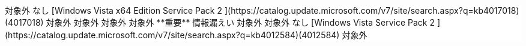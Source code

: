 </td>
<td style="border:1px solid black;">
対象外

</td>
<td style="border:1px solid black;">
なし

</td>
</tr>
<tr>
<td style="border:1px solid black;">
[Windows Vista x64 Edition Service Pack 2  
](https://catalog.update.microsoft.com/v7/site/search.aspx?q=kb4017018)(4017018)

</td>
<td style="border:1px solid black;">
対象外

</td>
<td style="border:1px solid black;">
対象外

</td>
<td style="border:1px solid black;">
対象外

</td>
<td style="border:1px solid black;">
対象外

</td>
<td style="border:1px solid black;">
**重要**  
情報漏えい

</td>
<td style="border:1px solid black;">
対象外

</td>
<td style="border:1px solid black;">
対象外

</td>
<td style="border:1px solid black;">
なし

</td>
</tr>
<tr>
<td style="border:1px solid black;">
[Windows Vista Service Pack 2  
](https://catalog.update.microsoft.com/v7/site/search.aspx?q=kb4012584)(4012584)

</td>
<td style="border:1px solid black;">
対象外
